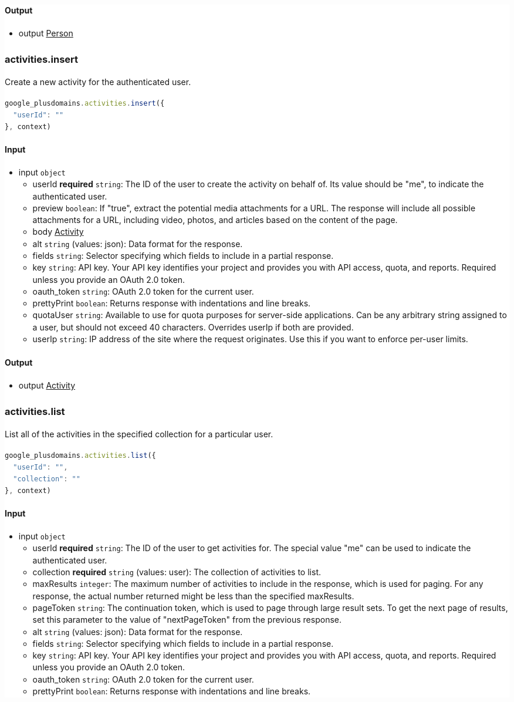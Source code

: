 #### Output
* output [Person](#person)

### activities.insert
Create a new activity for the authenticated user.


```js
google_plusdomains.activities.insert({
  "userId": ""
}, context)
```

#### Input
* input `object`
  * userId **required** `string`: The ID of the user to create the activity on behalf of. Its value should be "me", to indicate the authenticated user.
  * preview `boolean`: If "true", extract the potential media attachments for a URL. The response will include all possible attachments for a URL, including video, photos, and articles based on the content of the page.
  * body [Activity](#activity)
  * alt `string` (values: json): Data format for the response.
  * fields `string`: Selector specifying which fields to include in a partial response.
  * key `string`: API key. Your API key identifies your project and provides you with API access, quota, and reports. Required unless you provide an OAuth 2.0 token.
  * oauth_token `string`: OAuth 2.0 token for the current user.
  * prettyPrint `boolean`: Returns response with indentations and line breaks.
  * quotaUser `string`: Available to use for quota purposes for server-side applications. Can be any arbitrary string assigned to a user, but should not exceed 40 characters. Overrides userIp if both are provided.
  * userIp `string`: IP address of the site where the request originates. Use this if you want to enforce per-user limits.

#### Output
* output [Activity](#activity)

### activities.list
List all of the activities in the specified collection for a particular user.


```js
google_plusdomains.activities.list({
  "userId": "",
  "collection": ""
}, context)
```

#### Input
* input `object`
  * userId **required** `string`: The ID of the user to get activities for. The special value "me" can be used to indicate the authenticated user.
  * collection **required** `string` (values: user): The collection of activities to list.
  * maxResults `integer`: The maximum number of activities to include in the response, which is used for paging. For any response, the actual number returned might be less than the specified maxResults.
  * pageToken `string`: The continuation token, which is used to page through large result sets. To get the next page of results, set this parameter to the value of "nextPageToken" from the previous response.
  * alt `string` (values: json): Data format for the response.
  * fields `string`: Selector specifying which fields to include in a partial response.
  * key `string`: API key. Your API key identifies your project and provides you with API access, quota, and reports. Required unless you provide an OAuth 2.0 token.
  * oauth_token `string`: OAuth 2.0 token for the current user.
  * prettyPrint `boolean`: Returns response with indentations and line breaks.